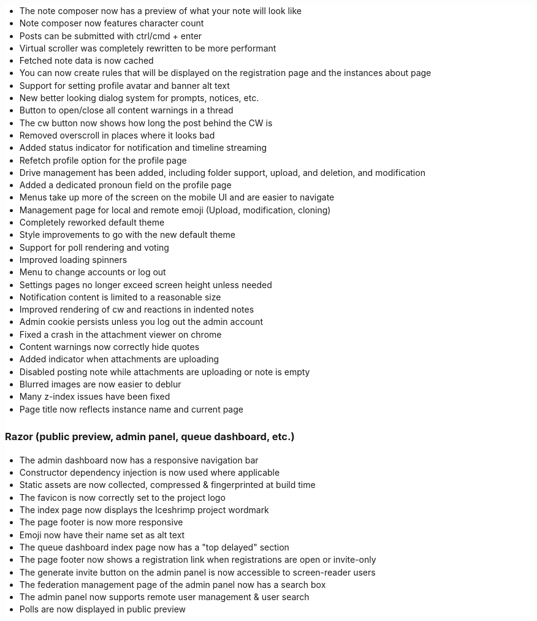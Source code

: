 - The note composer now has a preview of what your note will look like
- Note composer now features character count
- Posts can be submitted with ctrl/cmd + enter
- Virtual scroller was completely rewritten to be more performant
- Fetched note data is now cached
- You can now create rules that will be displayed on the registration page and the instances about page
- Support for setting profile avatar and banner alt text
- New better looking dialog system for prompts, notices, etc.
- Button to open/close all content warnings in a thread
- The cw button now shows how long the post behind the CW is
- Removed overscroll in places where it looks bad
- Added status indicator for notification and timeline streaming
- Refetch profile option for the profile page
- Drive management has been added, including folder support, upload, and deletion, and modification
- Added a dedicated pronoun field on the profile page
- Menus take up more of the screen on the mobile UI and are easier to navigate
- Management page for local and remote emoji (Upload, modification, cloning)
- Completely reworked default theme
- Style improvements to go with the new default theme
- Support for poll rendering and voting
- Improved loading spinners
- Menu to change accounts or log out
- Settings pages no longer exceed screen height unless needed
- Notification content is limited to a reasonable size
- Improved rendering of cw and reactions in indented notes
- Admin cookie persists unless you log out the admin account
- Fixed a crash in the attachment viewer on chrome
- Content warnings now correctly hide quotes
- Added indicator when attachments are uploading
- Disabled posting note while attachments are uploading or note is empty
- Blurred images are now easier to deblur
- Many z-index issues have been fixed
- Page title now reflects instance name and current page

### Razor (public preview, admin panel, queue dashboard, etc.)
- The admin dashboard now has a responsive navigation bar
- Constructor dependency injection is now used where applicable
- Static assets are now collected, compressed & fingerprinted at build time
- The favicon is now correctly set to the project logo
- The index page now displays the Iceshrimp project wordmark
- The page footer is now more responsive
- Emoji now have their name set as alt text
- The queue dashboard index page now has a "top delayed" section
- The page footer now shows a registration link when registrations are open or invite-only
- The generate invite button on the admin panel is now accessible to screen-reader users
- The federation management page of the admin panel now has a search box
- The admin panel now supports remote user management & user search
- Polls are now displayed in public preview
